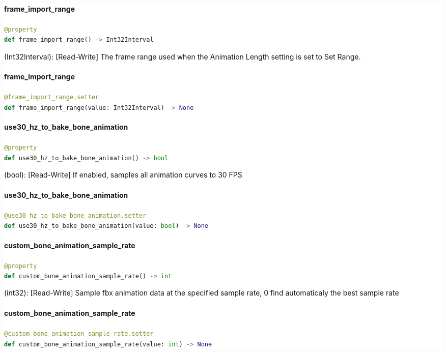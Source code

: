 <a id="unreal.InterchangeGenericAnimationPipeline.frame_import_range"></a>

#### frame_import_range

```python
@property
def frame_import_range() -> Int32Interval
```

(Int32Interval):  [Read-Write] The frame range used when the Animation Length setting is set to Set Range.

<a id="unreal.InterchangeGenericAnimationPipeline.frame_import_range"></a>

#### frame_import_range

```python
@frame_import_range.setter
def frame_import_range(value: Int32Interval) -> None
```

<a id="unreal.InterchangeGenericAnimationPipeline.use30_hz_to_bake_bone_animation"></a>

#### use30_hz_to_bake_bone_animation

```python
@property
def use30_hz_to_bake_bone_animation() -> bool
```

(bool):  [Read-Write] If enabled, samples all animation curves to 30 FPS

<a id="unreal.InterchangeGenericAnimationPipeline.use30_hz_to_bake_bone_animation"></a>

#### use30_hz_to_bake_bone_animation

```python
@use30_hz_to_bake_bone_animation.setter
def use30_hz_to_bake_bone_animation(value: bool) -> None
```

<a id="unreal.InterchangeGenericAnimationPipeline.custom_bone_animation_sample_rate"></a>

#### custom_bone_animation_sample_rate

```python
@property
def custom_bone_animation_sample_rate() -> int
```

(int32):  [Read-Write] Sample fbx animation data at the specified sample rate, 0 find automaticaly the best sample rate

<a id="unreal.InterchangeGenericAnimationPipeline.custom_bone_animation_sample_rate"></a>

#### custom_bone_animation_sample_rate

```python
@custom_bone_animation_sample_rate.setter
def custom_bone_animation_sample_rate(value: int) -> None
```
